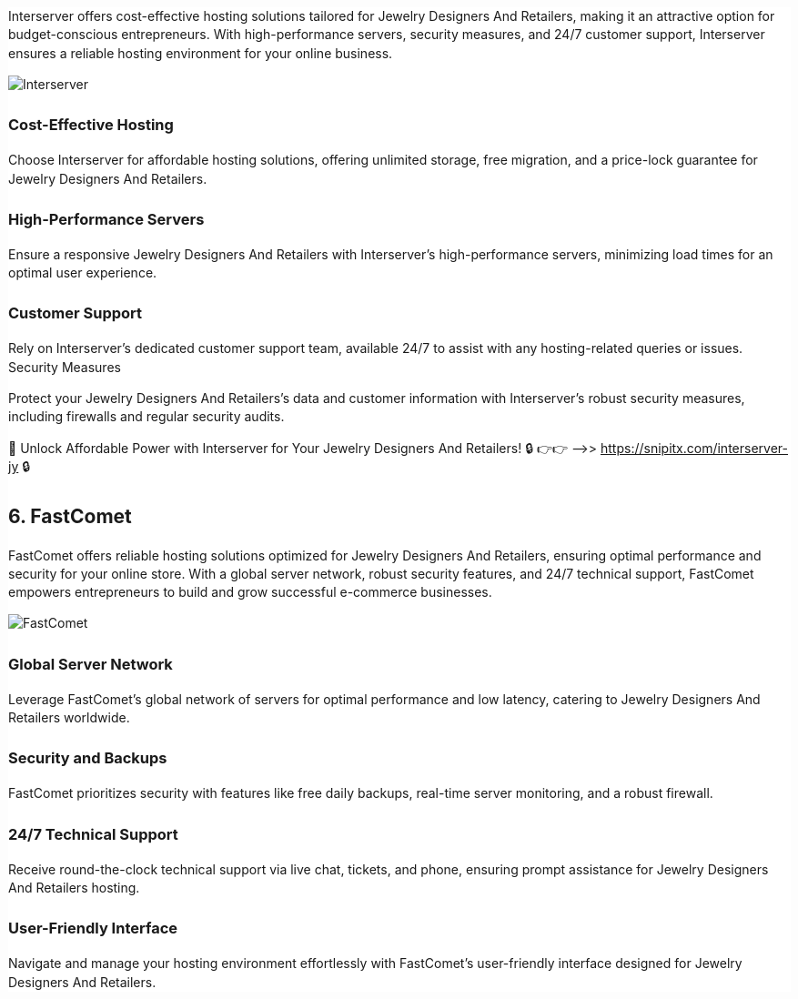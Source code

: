 Interserver offers cost-effective hosting solutions tailored for Jewelry Designers And Retailers, making it an attractive option for budget-conscious entrepreneurs. With high-performance servers, security measures, and 24/7 customer support, Interserver ensures a reliable hosting environment for your online business.

![Interserver](https://i.imgur.com/OM5dOEW.jpeg "Interserver Hosting")

### Cost-Effective Hosting
Choose Interserver for affordable hosting solutions, offering unlimited storage, free migration, and a price-lock guarantee for Jewelry Designers And Retailers.

### High-Performance Servers
Ensure a responsive Jewelry Designers And Retailers with Interserver’s high-performance servers, minimizing load times for an optimal user experience.

### Customer Support
Rely on Interserver’s dedicated customer support team, available 24/7 to assist with any hosting-related queries or issues.
Security Measures

Protect your Jewelry Designers And Retailers’s data and customer information with Interserver’s robust security measures, including firewalls and regular security audits.

💸 Unlock Affordable Power with Interserver for Your Jewelry Designers And Retailers! 🔒
👉👉 -->> https://snipitx.com/interserver-jy 🔒

## 6. FastComet

FastComet offers reliable hosting solutions optimized for Jewelry Designers And Retailers, ensuring optimal performance and security for your online store. With a global server network, robust security features, and 24/7 technical support, FastComet empowers entrepreneurs to build and grow successful e-commerce businesses.

![FastComet](https://i.imgur.com/7qgXuWp.png "FastComet Hosting")

### Global Server Network
Leverage FastComet’s global network of servers for optimal performance and low latency, catering to Jewelry Designers And Retailers worldwide.

### Security and Backups
FastComet prioritizes security with features like free daily backups, real-time server monitoring, and a robust firewall.

### 24/7 Technical Support
Receive round-the-clock technical support via live chat, tickets, and phone, ensuring prompt assistance for Jewelry Designers And Retailers hosting.

### User-Friendly Interface
Navigate and manage your hosting environment effortlessly with FastComet’s user-friendly interface designed for Jewelry Designers And Retailers.
